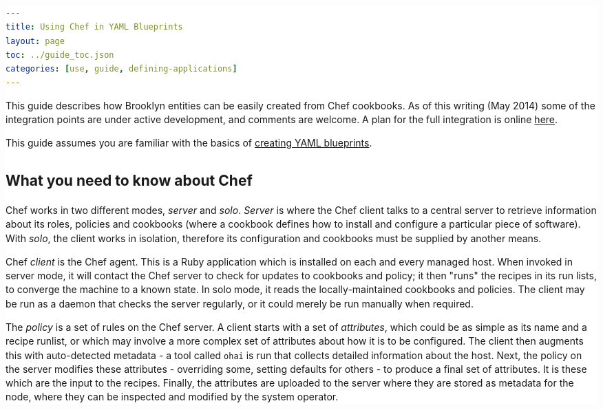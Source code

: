 ```yaml
---
title: Using Chef in YAML Blueprints
layout: page
toc: ../guide_toc.json
categories: [use, guide, defining-applications]
---
```


This guide describes how Brooklyn entities can be easily created from Chef cookbooks.
As of this writing (May 2014) some of the integration points are under active development,
and comments are welcome.
A plan for the full integration is online [here](https://docs.google.com/a/cloudsoftcorp.com/document/d/18ZwzmncbJgJeQjnSvMapTWg6N526cvGMz5jaqdkxMf8).  

This guide assumes you are familiar with the basics of [creating YAML blueprints](creating-yaml.html).


## What you need to know about Chef

Chef works in two different modes, *server* and *solo*. *Server* is where the Chef client talks to a central server
to retrieve information about its roles, policies and cookbooks (where a cookbook defines how to install and
configure a particular piece of software). With *solo*, the client works in isolation, therefore its configuration
and cookbooks must be supplied by another means.

Chef *client* is the Chef agent. This is a Ruby application which is installed on each and every managed host. When
invoked in server mode, it will contact the Chef server to check for updates to cookbooks and policy; it then "runs"
the recipes in its run lists, to converge the machine to a known state. In solo mode, it reads the locally-maintained
cookbooks and policies. The client may be run as a daemon that checks the server regularly, or it could merely be
run manually when required.

The *policy* is a set of rules on the Chef server. A client starts with a set of *attributes*, which could be as
simple as its name and a recipe runlist, or which may involve a more complex set of attributes about how it is to be
configured. The client then augments this with auto-detected metadata - a tool called `ohai` is run that collects
detailed information about the host. Next, the policy on the server modifies these attributes - overriding some,
setting defaults for others - to produce a final set of attributes. It is these which are the input to the recipes.
Finally, the attributes are uploaded to the server where they are stored as metadata for the node, where they can be
inspected and modified by the system operator.
